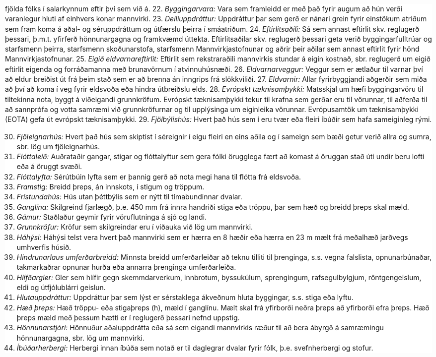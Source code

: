 fjölda fólks í salarkynnum eftir því sem við á.
22. _Byggingarvara:_ Vara sem framleidd er með það fyrir augum að hún verði varanlegur hluti af einhvers
konar mannvirki.
23. _Deiliuppdráttur:_ Uppdráttur þar sem gerð er nánari grein fyrir einstökum atriðum sem fram koma á aðal-
og séruppdráttum og útfærslu þeirra í smáatriðum.
24. _Eftirlitsaðili:_ Sá sem annast eftirlit skv. reglugerð þessari, þ.m.t. yfirferð hönnunargagna og framkvæmd
úttekta. Eftirlitsaðilar skv. reglugerð þessari geta verið byggingarfulltrúar og starfsmenn þeirra,
starfsmenn skoðunarstofa, starfsmenn Mannvirkjastofnunar og aðrir þeir aðilar sem annast eftirlit fyrir
hönd Mannvirkjastofnunar.
25. _Eigið eldvarnareftirlit:_ Eftirlit sem rekstraraðili mannvirkis stundar á eigin kostnað, sbr. reglugerð um
eigið eftirlit eigenda og forráðamanna með brunavörnum í atvinnuhúsnæði.
26. _Eldvarnarveggur:_ Veggur sem er ætlaður til varnar því að eldur breiðist út frá þeim stað sem er að brenna
án inngrips frá slökkviliði.
27. _Eldvarnir:_ Allar fyrirbyggjandi aðgerðir sem miða að því að koma í veg fyrir eldsvoða eða hindra
útbreiðslu elds.
28. _Evrópskt tæknisamþykki:_ Matsskjal um hæfi byggingarvöru til tiltekinna nota, byggt á viðeigandi
grunnkröfum. Evrópskt tæknisamþykki tekur til krafna sem gerðar eru til vörunnar, til aðferða til að
sannprófa og votta samræmi við grunnkröfurnar og til upplýsinga um eiginleika vörunnar.
Evrópusamtök um tæknisamþykki (EOTA) gefa út evrópskt tæknisamþykki.
29. _Fjölbýlishús:_ Hvert það hús sem í eru tvær eða fleiri íbúðir sem hafa sameiginleg rými.


30. _Fjöleignarhús:_ Hvert það hús sem skiptist í séreignir í eigu fleiri en eins aðila og í sameign sem bæði
    getur verið allra og sumra, sbr. lög um fjöleignarhús.
31. _Flóttaleið:_ Auðrataðir gangar, stigar og flóttalyftur sem gera fólki örugglega fært að komast á öruggan
    stað úti undir beru lofti eða á öruggt svæði.
32. _Flóttalyfta:_ Sérútbúin lyfta sem er þannig gerð að nota megi hana til flótta frá eldsvoða.
33. _Framstig:_ Breidd þreps, án innskots, í stigum og tröppum.
34. _Frístundahús:_ Hús utan þéttbýlis sem er nýtt til tímabundinnar dvalar.
35. _Ganglína:_ Skilgreind fjarlægð, þ.e. 450 mm frá innra handriði stiga eða tröppu, þar sem hæð og breidd
    þreps skal mæld.
36. _Gámur:_ Staðlaður geymir fyrir vöruflutninga á sjó og landi.
37. _Grunnkröfur:_ Kröfur sem skilgreindar eru í viðauka við lög um mannvirki.
38. _Háhýsi:_ Háhýsi telst vera hvert það mannvirki sem er hærra en 8 hæðir eða hærra en 23 m mælt frá
    meðalhæð jarðvegs umhverfis húsið.
39. _Hindrunarlaus umferðarbreidd:_ Minnsta breidd umferðarleiðar að teknu tilliti til þrenginga, s.s. vegna
    falslista, opnunarbúnaðar, takmarkaðrar opnunar hurða eða annarra þrenginga umferðarleiða.
40. _Hlífðargler:_ Gler sem hlífir gegn skemmdarverkum, innbrotum, byssukúlum, sprengingum,
    rafsegulbylgjum, röntgengeislum, eldi og útfjólublárri geislun.
41. _Hlutauppdráttur:_ Uppdráttur þar sem lýst er sérstaklega ákveðnum hluta byggingar, s.s. stiga eða lyftu.
42. _Hæð þreps:_ Hæð tröppu- eða stigaþreps (h), mæld í ganglínu. Mælt skal frá yfirborði neðra þreps að
    yfirborði efra þreps. Hæð þreps mæld með þessum hætti er í reglugerð þessari nefnd uppstig.
43. _Hönnunarstjóri:_ Hönnuður aðaluppdrátta eða sá sem eigandi mannvirkis ræður til að bera ábyrgð á
    samræmingu hönnunargagna, sbr. lög um mannvirki.
44. _Íbúðarherbergi:_ Herbergi innan íbúða sem notað er til daglegrar dvalar fyrir fólk, þ.e. svefnherbergi og
    stofur.